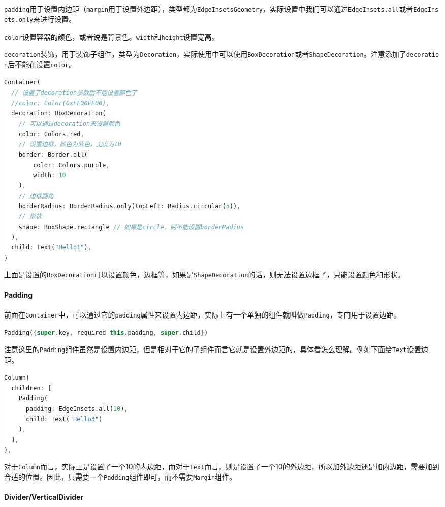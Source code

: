 `padding`用于设置内边距（`margin`用于设置外边距），类型都为`EdgeInsetsGeometry`，实际设置中我们可以通过`EdgeInsets.all`或者`EdgeInsets.only`来进行设置。

`color`设置容器的颜色，或者说是背景色。`width`和`height`设置宽高。

`decoration`装饰，用于装饰子组件，类型为`Decoration`，实际使用中可以使用`BoxDecoration`或者`ShapeDecoration`。注意添加了`decoration`后不能在设置`color`。

```dart
Container(
  // 设置了decoration参数后不能设置颜色了
  //color: Color(0xFF00FF00),
  decoration: BoxDecoration(
    // 可以通过decoration来设置颜色
    color: Colors.red,
    // 设置边框，颜色为紫色，宽度为10
    border: Border.all(
        color: Colors.purple, 
        width: 10
    ),
    // 边框圆角
    borderRadius: BorderRadius.only(topLeft: Radius.circular(5)),
    // 形状
    shape: BoxShape.rectangle // 如果是circle，则不能设置borderRadius
  ),
  child: Text("Hello1"),
)
```

上面是设置的`BoxDecoration`可以设置颜色，边框等，如果是`ShapeDecoration`的话，则无法设置边框了，只能设置颜色和形状。

#### Padding

前面在`Container`中，可以通过它的`padding`属性来设置内边距，实际上有一个单独的组件就叫做`Padding`，专门用于设置边距。

```dart
Padding({super.key, required this.padding, super.child})
```

注意这里的`Padding`组件虽然是设置内边距，但是相对于它的子组件而言它就是设置外边距的，具体看怎么理解。例如下面给`Text`设置边距。

```dart
Column(
  children: [
    Padding(
      padding: EdgeInsets.all(10),
      child: Text("Hello3")
    ),
  ],
),
```

对于`Column`而言，实际上是设置了一个10的内边距，而对于`Text`而言，则是设置了一个10的外边距，所以加外边距还是加内边距，需要加到合适的位置。因此，只需要一个`Padding`组件即可，而不需要`Margin`组件。

#### Divider/VerticalDivider
